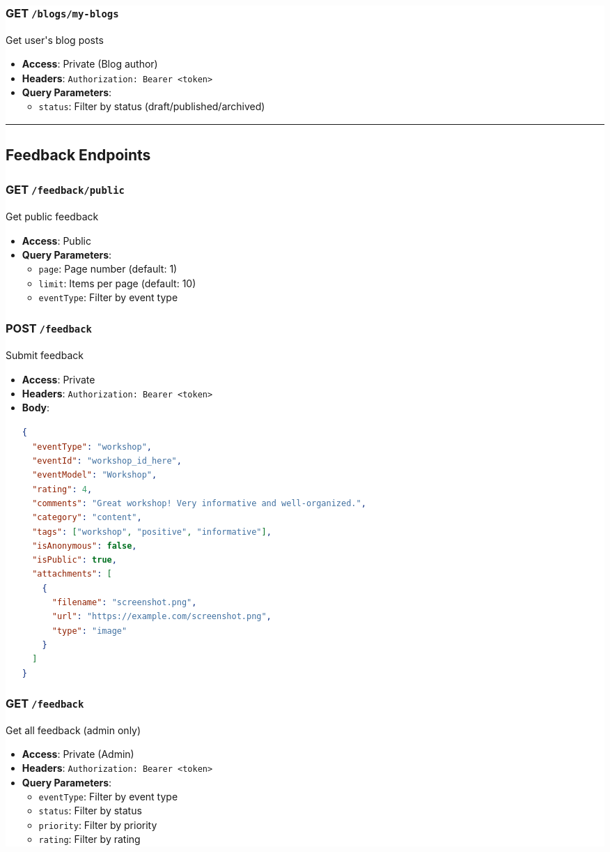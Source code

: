 ### GET `/blogs/my-blogs`
Get user's blog posts
- **Access**: Private (Blog author)
- **Headers**: `Authorization: Bearer <token>`
- **Query Parameters**:
  - `status`: Filter by status (draft/published/archived)

---

## Feedback Endpoints

### GET `/feedback/public`
Get public feedback
- **Access**: Public
- **Query Parameters**:
  - `page`: Page number (default: 1)
  - `limit`: Items per page (default: 10)
  - `eventType`: Filter by event type

### POST `/feedback`
Submit feedback
- **Access**: Private
- **Headers**: `Authorization: Bearer <token>`
- **Body**:
  ```json
  {
    "eventType": "workshop",
    "eventId": "workshop_id_here",
    "eventModel": "Workshop",
    "rating": 4,
    "comments": "Great workshop! Very informative and well-organized.",
    "category": "content",
    "tags": ["workshop", "positive", "informative"],
    "isAnonymous": false,
    "isPublic": true,
    "attachments": [
      {
        "filename": "screenshot.png",
        "url": "https://example.com/screenshot.png",
        "type": "image"
      }
    ]
  }
  ```

### GET `/feedback`
Get all feedback (admin only)
- **Access**: Private (Admin)
- **Headers**: `Authorization: Bearer <token>`
- **Query Parameters**:
  - `eventType`: Filter by event type
  - `status`: Filter by status
  - `priority`: Filter by priority
  - `rating`: Filter by rating
